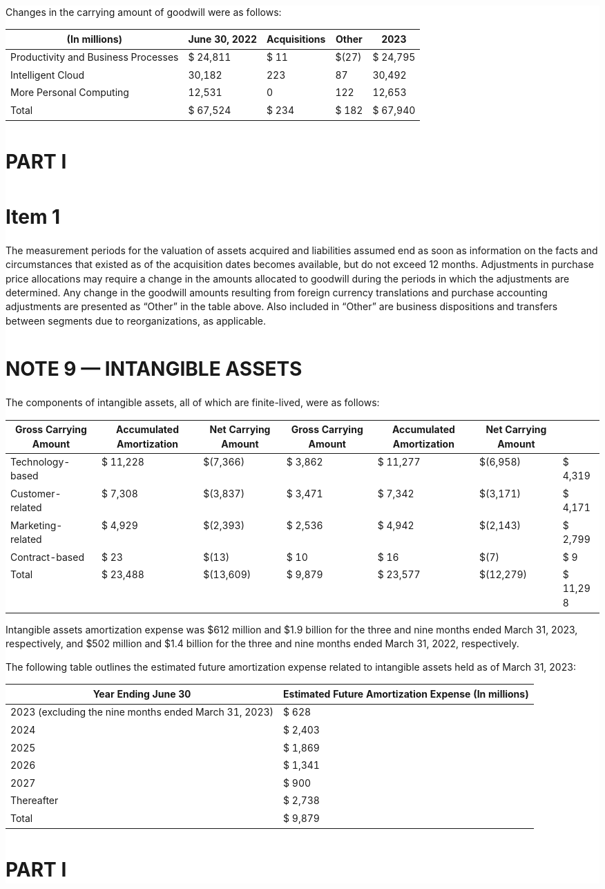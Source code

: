Changes in the carrying amount of goodwill were as follows:

|(In millions)|June 30, 2022|Acquisitions|Other|2023|
|---|---|---|---|---|
|Productivity and Business Processes|$ 24,811|$ 11|$(27)|$ 24,795|
|Intelligent Cloud|30,182|223|87|30,492|
|More Personal Computing|12,531|0|122|12,653|
|Total|$ 67,524|$ 234|$ 182|$ 67,940|
# PART I

# Item 1

The measurement periods for the valuation of assets acquired and liabilities assumed end as soon as information on the facts and circumstances that existed as of the acquisition dates becomes available, but do not exceed 12 months. Adjustments in purchase price allocations may require a change in the amounts allocated to goodwill during the periods in which the adjustments are determined. Any change in the goodwill amounts resulting from foreign currency translations and purchase accounting adjustments are presented as “Other” in the table above. Also included in “Other” are business dispositions and transfers between segments due to reorganizations, as applicable.

# NOTE 9 — INTANGIBLE ASSETS

The components of intangible assets, all of which are finite-lived, were as follows:

|Gross Carrying Amount|Accumulated Amortization|Net Carrying Amount|Gross Carrying Amount|Accumulated Amortization|Net Carrying Amount| |
|---|---|---|---|---|---|---|
|Technology-based|$ 11,228|$(7,366)|$ 3,862|$ 11,277|$(6,958)|$ 4,319|
|Customer-related|$ 7,308|$(3,837)|$ 3,471|$ 7,342|$(3,171)|$ 4,171|
|Marketing-related|$ 4,929|$(2,393)|$ 2,536|$ 4,942|$(2,143)|$ 2,799|
|Contract-based|$ 23|$(13)|$ 10|$ 16|$(7)|$ 9|
|Total|$ 23,488|$(13,609)|$ 9,879|$ 23,577|$(12,279)|$ 11,298|

Intangible assets amortization expense was $612 million and $1.9 billion for the three and nine months ended March 31, 2023, respectively, and $502 million and $1.4 billion for the three and nine months ended March 31, 2022, respectively.

The following table outlines the estimated future amortization expense related to intangible assets held as of March 31, 2023:

|Year Ending June 30|Estimated Future Amortization Expense (In millions)|
|---|---|
|2023 (excluding the nine months ended March 31, 2023)|$ 628|
|2024|$ 2,403|
|2025|$ 1,869|
|2026|$ 1,341|
|2027|$ 900|
|Thereafter|$ 2,738|
|Total|$ 9,879|
# PART I
